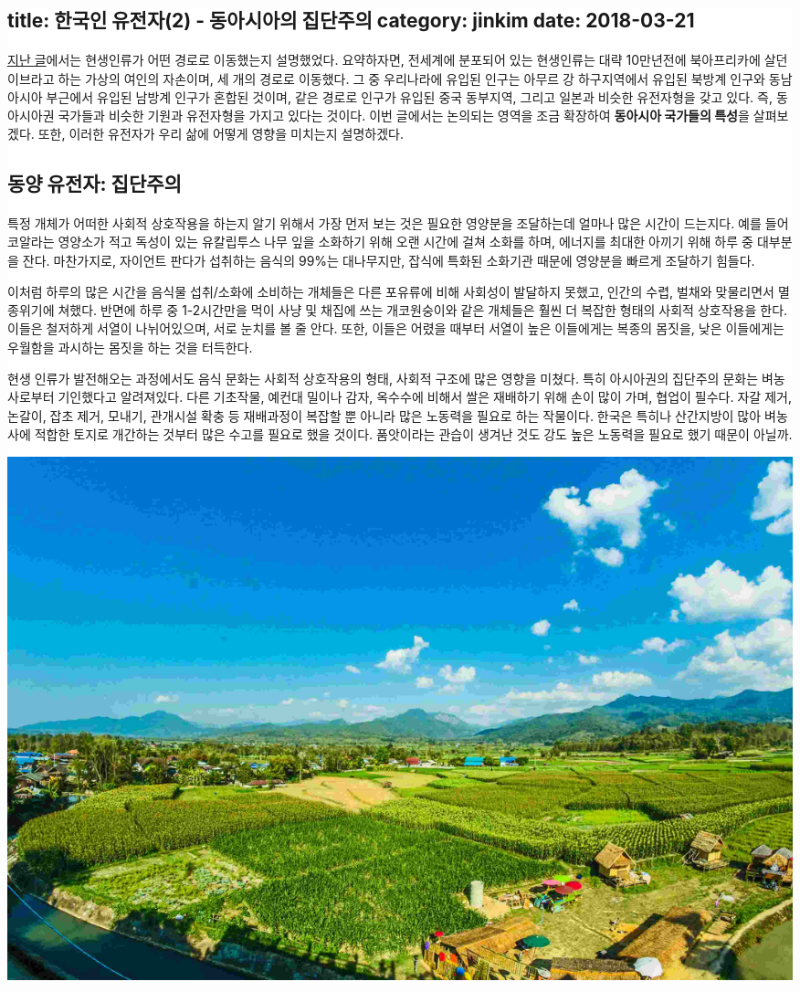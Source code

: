 title: 한국인 유전자(2) - 동아시아의 집단주의
category: jinkim
date: 2018-03-21
------------------------------------

<a href='#/blog/jinkim/2018/0306/'>지난 글</a>에서는 현생인류가 어떤 경로로 이동했는지 설명했었다. 요약하자면, 전세계에 분포되어 있는 현생인류는 대략 10만년전에 북아프리카에 살던 이브라고 하는 가상의 여인의 자손이며, 세 개의 경로로 이동했다. 그 중 우리나라에 유입된 인구는 아무르 강 하구지역에서 유입된 북방계 인구와 동남아시아 부근에서 유입된 남방계 인구가 혼합된 것이며, 같은 경로로 인구가 유입된 중국 동부지역, 그리고 일본과 비슷한 유전자형을 갖고 있다. 즉, 동아시아권 국가들과 비슷한 기원과 유전자형을 가지고 있다는 것이다. 이번 글에서는 논의되는 영역을 조금 확장하여 **동아시아 국가들의 특성**을 살펴보겠다. 또한, 이러한 유전자가 우리 삶에 어떻게 영향을 미치는지 설명하겠다.

## 동양 유전자: 집단주의

특정 개체가 어떠한 사회적 상호작용을 하는지 알기 위해서 가장 먼저 보는 것은 필요한 영양분을 조달하는데 얼마나 많은 시간이 드는지다. 예를 들어 코알라는 영양소가 적고 독성이 있는 유칼립투스 나무 잎을 소화하기 위해 오랜 시간에 걸쳐 소화를 하며, 에너지를 최대한 아끼기 위해 하루 중 대부분을 잔다. 마찬가지로, 자이언트 판다가 섭취하는 음식의 99%는 대나무지만, 잡식에 특화된 소화기관 때문에 영양분을 빠르게 조달하기 힘들다. 

이처럼 하루의 많은 시간을 음식물 섭취/소화에 소비하는 개체들은 다른 포유류에 비해 사회성이 발달하지 못했고, 인간의 수렵, 벌채와 맞물리면서 멸종위기에 쳐했다. 반면에 하루 중 1-2시간만을 먹이 사냥 및 채집에 쓰는 개코원숭이와 같은 개체들은 훨씬 더 복잡한 형태의 사회적 상호작용을 한다. 이들은 철저하게 서열이 나뉘어있으며, 서로 눈치를 볼 줄 안다. 또한, 이들은 어렸을 때부터 서열이 높은 이들에게는 복종의 몸짓을, 낮은 이들에게는 우월함을 과시하는 몸짓을 하는 것을 터득한다.

현생 인류가 발전해오는 과정에서도 음식 문화는 사회적 상호작용의 형태, 사회적 구조에 많은 영향을 미쳤다. 특히 아시아권의 집단주의 문화는 벼농사로부터 기인했다고 알려져있다. 다른 기초작물, 예컨대 밀이나 감자, 옥수수에 비해서 쌀은 재배하기 위해 손이 많이 가며, 협업이 필수다. 자갈 제거, 논갈이, 잡초 제거, 모내기, 관개시설 확충 등 재배과정이 복잡할 뿐 아니라 많은 노동력을 필요로 하는 작물이다. 한국은 특히나 산간지방이 많아 벼농사에 적합한 토지로 개간하는 것부터 많은 수고를 필요로 했을 것이다. 품앗이라는 관습이 생겨난 것도 강도 높은 노동력을 필요로 했기 때문이 아닐까.

![pexels](./userdata/images/032118-1.jpeg)
